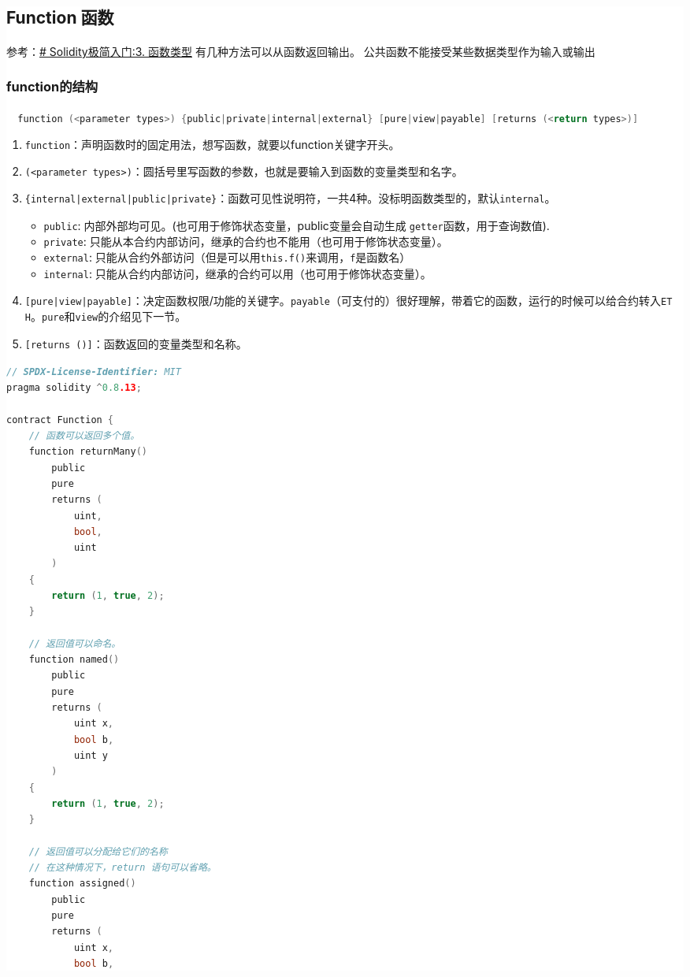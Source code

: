 ## Function 函数
参考：[# Solidity极简入门:3. 函数类型](https://github.com/AmazingAng/WTFSolidity/tree/main/03_Function)
有几种方法可以从函数返回输出。
公共函数不能接受某些数据类型作为输入或输出

### function的结构

```C
  function (<parameter types>) {public|private|internal|external} [pure|view|payable] [returns (<return types>)]
```

1.  `function`：声明函数时的固定用法，想写函数，就要以function关键字开头。
    
2.  `(<parameter types>)`：圆括号里写函数的参数，也就是要输入到函数的变量类型和名字。
    
3.  `{internal|external|public|private}`：函数可见性说明符，一共4种。没标明函数类型的，默认`internal`。
    
    -   `public`: 内部外部均可见。(也可用于修饰状态变量，public变量会自动生成 `getter`函数，用于查询数值).
    -   `private`: 只能从本合约内部访问，继承的合约也不能用（也可用于修饰状态变量）。
    -   `external`: 只能从合约外部访问（但是可以用`this.f()`来调用，`f`是函数名）
    -   `internal`: 只能从合约内部访问，继承的合约可以用（也可用于修饰状态变量）。
4.  `[pure|view|payable]`：决定函数权限/功能的关键字。`payable`（可支付的）很好理解，带着它的函数，运行的时候可以给合约转入`ETH`。`pure`和`view`的介绍见下一节。
    
5.  `[returns ()]`：函数返回的变量类型和名称。

```c
// SPDX-License-Identifier: MIT
pragma solidity ^0.8.13;

contract Function {
    // 函数可以返回多个值。
    function returnMany()
        public
        pure
        returns (
            uint,
            bool,
            uint
        )
    {
        return (1, true, 2);
    }

    // 返回值可以命名。
    function named()
        public
        pure
        returns (
            uint x,
            bool b,
            uint y
        )
    {
        return (1, true, 2);
    }

    // 返回值可以分配给它们的名称
    // 在这种情况下，return 语句可以省略。
    function assigned()
        public
        pure
        returns (
            uint x,
            bool b,
```